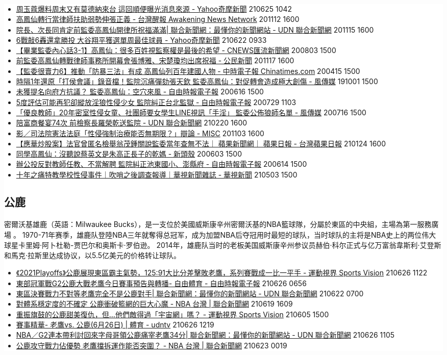 - [周玉蔻爆料周末又有莫德納來台 這回順便曝光消息來源 - Yahoo奇摩新聞](https://tw.news.yahoo.com/%E5%91%A8%E7%8E%89%E8%94%BB%E7%88%86%E6%96%99%E5%91%A8%E6%9C%AB%E5%8F%88%E6%9C%89%E8%8E%AB%E5%BE%B7%E7%B4%8D%E4%BE%86%E5%8F%B0-%E9%80%99%E5%9B%9E%E9%A0%86%E4%BE%BF%E6%9B%9D%E5%85%89%E6%B6%88%E6%81%AF%E4%BE%86%E6%BA%90-024200818.html "周玉蔻爆料周末又有莫德納來台 這回順便曝光消息來源 - Yahoo奇摩新聞") 210625 1042
- [高鳳仙轉行當律師扶助弱勢伸張正義 - 台灣醒報 Awakening News Network](https://anntw.com/articles/20201112-4qH2 "高鳳仙轉行當律師扶助弱勢伸張正義 - 台灣醒報 Awakening News Network") 201112 1600
- [院長、次長同肯定前監委高鳳仙開律所祝福滿滿| 聯合新聞網：最懂你的新聞網站 - UDN 聯合新聞網](https://udn.com/news/story/7321/5016527 "院長、次長同肯定前監委高鳳仙開律所祝福滿滿| 聯合新聞網：最懂你的新聞網站 - UDN 聯合新聞網") 201115 1600
- [6戰敲6轟還拿勝投 大谷翔平獲選單周最佳球員 - Yahoo奇摩新聞](https://tw.news.yahoo.com/6%E6%88%B0%E6%95%B26%E8%BD%9F%E9%82%84%E6%8B%BF%E5%8B%9D%E6%8A%95-%E5%A4%A7%E8%B0%B7%E7%BF%94%E5%B9%B3%E7%8D%B2%E9%81%B8%E5%96%AE%E5%91%A8%E6%9C%80%E4%BD%B3%E7%90%83%E5%93%A1-012511718.html "6戰敲6轟還拿勝投 大谷翔平獲選單周最佳球員 - Yahoo奇摩新聞") 210622 0933
- [【畢業監委內心話3-1】高鳳仙：很多百姓視監察權是最後的希望 - CNEWS匯流新聞網](https://cnews.com.tw/174200803a06/ "【畢業監委內心話3-1】高鳳仙：很多百姓視監察權是最後的希望 - CNEWS匯流新聞網") 200803 1500
- [前監委高鳳仙轉戰律師事務所開幕會張博雅、宋楚瓊均出席祝福 - 公民新聞](https://www.peopo.org/news/496113 "前監委高鳳仙轉戰律師事務所開幕會張博雅、宋楚瓊均出席祝福 - 公民新聞") 201117 1600
- [【監委很賣力6】推動「防暴三法」有成 高鳳仙列百年建國人物 - 中時電子報 Chinatimes.com](https://www.chinatimes.com/realtimenews/20200415001003-260402 "【監委很賣力6】推動「防暴三法」有成 高鳳仙列百年建國人物 - 中時電子報 Chinatimes.com") 200415 1500
- [時隔1年還原「打侯會議」錄音檔！監院沉痛彈劾張天欽 監委高鳳仙：對促轉會造成極大創傷 - 風傳媒](https://www.storm.mg/article/1777171?page=1 "時隔1年還原「打侯會議」錄音檔！監院沉痛彈劾張天欽 監委高鳳仙：對促轉會造成極大創傷 - 風傳媒") 191001 1500
- [未獲提名向府方抗議？ 監委高鳳仙：空穴來風 - 自由時報電子報](https://news.ltn.com.tw/news/politics/breakingnews/3198841 "未獲提名向府方抗議？ 監委高鳳仙：空穴來風 - 自由時報電子報") 200616 1500
- [5度評估可能再犯卻縱放淫狼性侵少女 監院糾正台北監獄 - 自由時報電子報](https://news.ltn.com.tw/news/politics/breakingnews/3242929 "5度評估可能再犯卻縱放淫狼性侵少女 監院糾正台北監獄 - 自由時報電子報") 200729 1103
- [「優良教師」20年密室性侵女童、社團師要女學生LINE視訊「手淫」 監委公佈狼師名單 - 風傳媒](https://www.storm.mg/article/2858090?page=1 "「優良教師」20年密室性侵女童、社團師要女學生LINE視訊「手淫」 監委公佈狼師名單 - 風傳媒") 200716 1500
- [陪富商餐宴74次 前檢察長羅榮乾送監院 - UDN 聯合新聞網](https://udn.com/news/story/7321/5262570 "陪富商餐宴74次 前檢察長羅榮乾送監院 - UDN 聯合新聞網") 210220 1600
- [影／司法院憲法法庭「性侵強制治療能否無期限？」辯論 - MISC](https://udn.com/news/story/7315/4984315 "影／司法院憲法法庭「性侵強制治療能否無期限？」辯論 - MISC") 201103 1600
- [【應華炒股案】法官曾匿名檢舉翁茂鍾關說監委當年查無不法｜ 蘋果新聞網｜ 蘋果日報 - 台灣蘋果日報](https://tw.appledaily.com/politics/20210124/QJKGX72TKZHGHBR2MB6CUBB35U/ "【應華炒股案】法官曾匿名檢舉翁茂鍾關說監委當年查無不法｜ 蘋果新聞網｜ 蘋果日報 - 台灣蘋果日報") 210124 1600
- [同學高鳳仙：沒聽說蔡英文是朱高正長子的乾媽 - 新頭殼](https://newtalk.tw/news/view/2020-06-03/416236 "同學高鳳仙：沒聽說蔡英文是朱高正長子的乾媽 - 新頭殼") 200603 1500
- [辦公投反對教師任教、不當解聘 監院糾正池東國小、澎縣府 - 自由時報電子報](https://news.ltn.com.tw/news/politics/breakingnews/3197485 "辦公投反對教師任教、不當解聘 監院糾正池東國小、澎縣府 - 自由時報電子報") 200614 1500
- [十年之痛特教學校性侵事件｜吹哨之後調查報導｜華視新聞雜誌 - 華視新聞](https://news.cts.com.tw/cts/society/202105/202105032040798.html "十年之痛特教學校性侵事件｜吹哨之後調查報導｜華視新聞雜誌 - 華視新聞") 210503 1500

## 公鹿

密爾沃基雄鹿（英語：Milwaukee Bucks），是一支位於美國威斯康辛州密爾沃基的NBA籃球隊，分屬於東區的中央組，主場為第一服務廣場 。
1970-71年赛季，雄鹿队登陸NBA三年就奪得总冠军，成为加盟NBA后夺冠用时最短的球队，当时球队的主将是NBA史上的两位伟大球星卡里姆·阿卜杜勒-贾巴尔和奥斯卡·罗伯逊。
2014年，雄鹿队当时的老板美国威斯康辛州参议员赫伯·科尔正式与亿万富翁韋斯利·艾登斯和馬克·拉斯里达成协议，以5.5亿美元的价格转让球队。
- [《2021Playoffs》公鹿展現東區霸主氣勢，125:91大比分差擊敗老鷹，系列賽戰成一比一平手 - 運動視界 Sports Vision](https://www.sportsv.net/articles/85272 "《2021Playoffs》公鹿展現東區霸主氣勢，125:91大比分差擊敗老鷹，系列賽戰成一比一平手 - 運動視界 Sports Vision") 210626 1122
- [東部冠軍戰G2公鹿大戰老鷹今日賽事預告與轉播- 自由體育 - 自由時報電子報](https://sports.ltn.com.tw/news/breakingnews/3582463 "東部冠軍戰G2公鹿大戰老鷹今日賽事預告與轉播- 自由體育 - 自由時報電子報") 210626 0656
- [東區決賽戰力不對等老鷹完全不是公鹿對手| 聯合新聞網：最懂你的新聞網站 - UDN 聯合新聞網](https://udn.com/news/story/7002/5547977 "東區決賽戰力不對等老鷹完全不是公鹿對手| 聯合新聞網：最懂你的新聞網站 - UDN 聯合新聞網") 210622 0700
- [對體系穩定度的不確定 公鹿衝破籃網的巨大心魔 - NBA 台灣 | 聯合新聞網](https://nba.udn.com/nba/story/12608/5543748 "對體系穩定度的不確定 公鹿衝破籃網的巨大心魔 - NBA 台灣 | 聯合新聞網") 210619 1609
- [重振旗鼓的公鹿甜美復仇，但…他們敵得過「宇宙網」嗎？ - 運動視界 Sports Vision](https://www.sportsv.net/articles/84430 "重振旗鼓的公鹿甜美復仇，但…他們敵得過「宇宙網」嗎？ - 運動視界 Sports Vision") 210605 1500
- [賽事精華- 老鷹vs. 公鹿(6月26日) | 體育 - udntv](https://video.udn.com/news/1210088 "賽事精華- 老鷹vs. 公鹿(6月26日) | 體育 - udntv") 210626 1219
- [NBA／G2連本帶利討回來字母哥領公鹿痛宰老鷹34分| 聯合新聞網：最懂你的新聞網站 - UDN 聯合新聞網](https://udn.com/news/story/7002/5559263?from=udn-ch1_breaknews-1-0-news "NBA／G2連本帶利討回來字母哥領公鹿痛宰老鷹34分| 聯合新聞網：最懂你的新聞網站 - UDN 聯合新聞網") 210626 1105
- [公鹿攻守戰力佔優勢 老鷹擋拆運作能否突圍？ - NBA 台灣 | 聯合新聞網](https://nba.udn.com/nba/story/12608/5551177 "公鹿攻守戰力佔優勢 老鷹擋拆運作能否突圍？ - NBA 台灣 | 聯合新聞網") 210623 0019